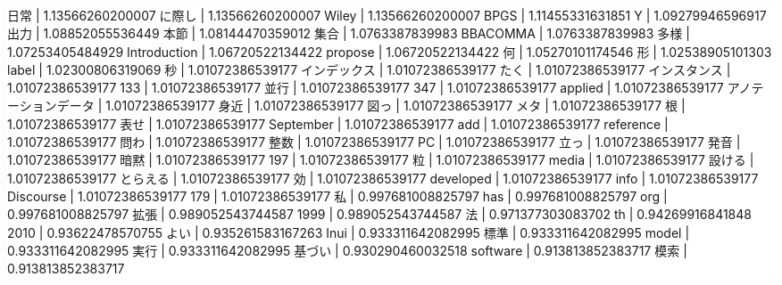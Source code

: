 日常 | 1.13566260200007
に際し | 1.13566260200007
Wiley | 1.13566260200007
BPGS | 1.11455331631851
Y | 1.09279946596917
出力 | 1.08852055536449
本節 | 1.08144470359012
集合 | 1.0763387839983
BBACOMMA | 1.0763387839983
多様 | 1.07253405484929
Introduction | 1.06720522134422
propose | 1.06720522134422
何 | 1.05270101174546
形 | 1.02538905101303
label | 1.02300806319069
秒 | 1.01072386539177
インデックス | 1.01072386539177
たく | 1.01072386539177
インスタンス | 1.01072386539177
133 | 1.01072386539177
並行 | 1.01072386539177
347 | 1.01072386539177
applied | 1.01072386539177
アノテーションデータ | 1.01072386539177
身近 | 1.01072386539177
図っ | 1.01072386539177
メタ | 1.01072386539177
根 | 1.01072386539177
表せ | 1.01072386539177
September | 1.01072386539177
add | 1.01072386539177
reference | 1.01072386539177
問わ | 1.01072386539177
整数 | 1.01072386539177
PC | 1.01072386539177
立っ | 1.01072386539177
発音 | 1.01072386539177
暗黙 | 1.01072386539177
197 | 1.01072386539177
粒 | 1.01072386539177
media | 1.01072386539177
設ける | 1.01072386539177
とらえる | 1.01072386539177
効 | 1.01072386539177
developed | 1.01072386539177
info | 1.01072386539177
Discourse | 1.01072386539177
179 | 1.01072386539177
私 | 0.997681008825797
has | 0.997681008825797
org | 0.997681008825797
拡張 | 0.989052543744587
1999 | 0.989052543744587
法 | 0.971377303083702
th | 0.94269916841848
2010 | 0.93622478570755
よい | 0.935261583167263
Inui | 0.933311642082995
標準 | 0.933311642082995
model | 0.933311642082995
実行 | 0.933311642082995
基づい | 0.930290460032518
software | 0.913813852383717
模索 | 0.913813852383717